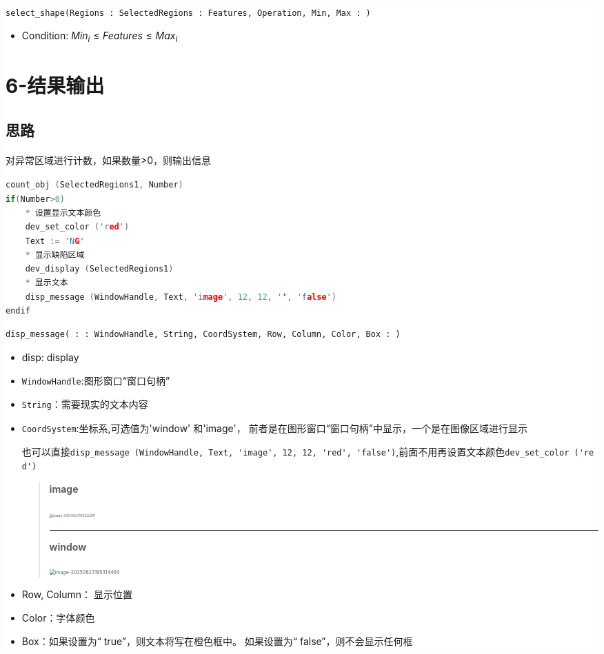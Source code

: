 `select_shape(Regions : SelectedRegions : Features, Operation, Min, Max : )`

- Condition: $Min_i \le Features \le Max_i$

# 6-结果输出

## 思路

对异常区域进行计数，如果数量>0，则输出信息

```c
count_obj (SelectedRegions1, Number)
if(Number>0)
    * 设置显示文本颜色
    dev_set_color ('red')
    Text := 'NG'
    * 显示缺陷区域
    dev_display (SelectedRegions1)
    * 显示文本
    disp_message (WindowHandle, Text, 'image', 12, 12, '', 'false')
endif
```

`disp_message( : : WindowHandle, String, CoordSystem, Row, Column, Color, Box : )`

- disp: display

- `WindowHandle`:图形窗口“窗口句柄”

- `String`：需要现实的文本内容

- `CoordSystem`:坐标系,可选值为'window' 和'image'， 前者是在图形窗口“窗口句柄”中显示，一个是在图像区域进行显示

  也可以直接`disp_message (WindowHandle, Text, 'image', 12, 12, 'red', 'false')`,前面不用再设置文本颜色`dev_set_color ('red')`

  > **image**
  >
  > <img src="https://typora3.oss-cn-shanghai.aliyuncs.com/202508231952410.png" alt="image-20250823195222201" style="zoom:33%;" />
  >
  > ---
  >
  > **window**
  >
  > <img src="https://typora3.oss-cn-shanghai.aliyuncs.com/202508231953572.png" alt="image-20250823195314464" style="zoom:50%;" />

- Row, Column： 显示位置

- Color：字体颜色

- Box：如果设置为“ true”，则文本将写在橙色框中。 如果设置为“ false”，则不会显示任何框
